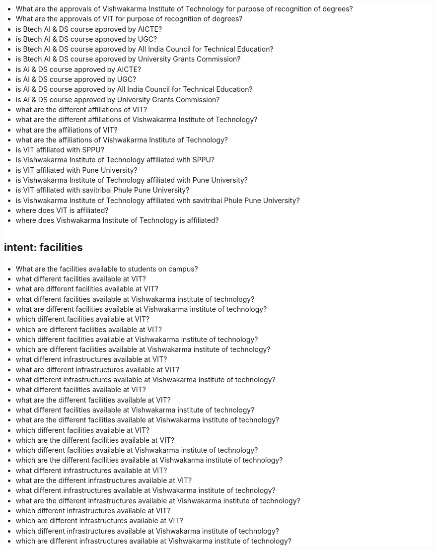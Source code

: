- What are the approvals of Vishwakarma Institute of Technology for purpose of recognition of degrees?
- What are the approvals of VIT for purpose of recognition of degrees?
- is Btech AI & DS course approved by AICTE?
- is Btech AI & DS course approved by UGC?
- is Btech AI & DS course approved by All India Council for Technical Education?
- is Btech AI & DS course approved by University Grants Commission?
- is AI & DS course approved by AICTE?
- is AI & DS course approved by UGC?
- is AI & DS course approved by All India Council for Technical Education?
- is AI & DS course approved by University Grants Commission?
- what are the different affiliations of VIT?
- what are the different affiliations of Vishwakarma Institute of Technology?
- what are the affiliations of VIT?
- what are the affiliations of Vishwakarma Institute of Technology?
- is VIT affiliated with SPPU?
- is Vishwakarma Institute of Technology affiliated with SPPU? 
- is VIT affiliated with Pune University?
- is Vishwakarma Institute of Technology affiliated with Pune University?
- is VIT affiliated with savitribai Phule Pune University?
- is Vishwakarma Institute of Technology affiliated with savitribai Phule Pune University? 
- where does VIT is affiliated?
- where does Vishwakarma Institute of Technology is affiliated? 

## intent: facilities
- What are the facilities available to students on campus?
- what different facilities available at VIT?
- what are different facilities available at VIT?
- what different facilities available at Vishwakarma institute of technology?
- what are different facilities available at Vishwakarma institute of technology? 
- which different facilities available at VIT?
- which are different facilities available at VIT?
- which different facilities available at Vishwakarma institute of technology?
- which are different facilities available at Vishwakarma institute of technology? 
- what different infrastructures available at VIT?
- what are different infrastructures available at VIT?
- what different infrastructures available at Vishwakarma institute of technology?
- what different facilities available at VIT?
- what are the different facilities available at VIT?
- what different facilities available at Vishwakarma institute of technology?
- what are the different facilities available at Vishwakarma institute of technology? 
- which different facilities available at VIT?
- which are the different facilities available at VIT?
- which different facilities available at Vishwakarma institute of technology?
- which are the different facilities available at Vishwakarma institute of technology? 
- what different infrastructures available at VIT?
- what are the different infrastructures available at VIT?
- what different infrastructures available at Vishwakarma institute of technology?
- what are the different infrastructures available at Vishwakarma institute of technology? 
- which different infrastructures available at VIT?
- which are different infrastructures available at VIT?
- which different infrastructures available at Vishwakarma institute of technology?
- which are different infrastructures available at Vishwakarma institute of technology?   
